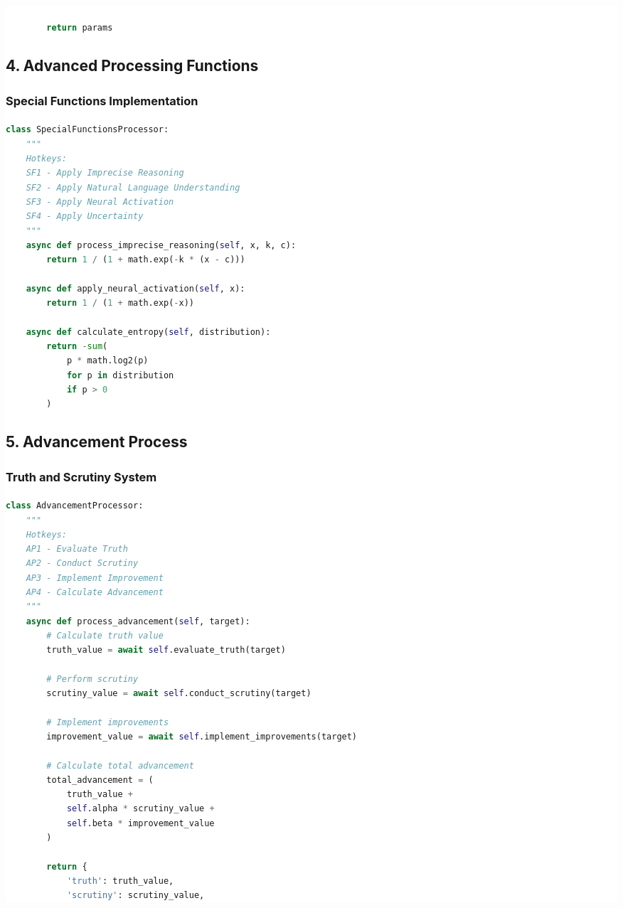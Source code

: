 ```python
        
        return params
```

## 4. Advanced Processing Functions

### Special Functions Implementation
```python
class SpecialFunctionsProcessor:
    """
    Hotkeys:
    SF1 - Apply Imprecise Reasoning
    SF2 - Apply Natural Language Understanding
    SF3 - Apply Neural Activation
    SF4 - Apply Uncertainty
    """
    async def process_imprecise_reasoning(self, x, k, c):
        return 1 / (1 + math.exp(-k * (x - c)))
    
    async def apply_neural_activation(self, x):
        return 1 / (1 + math.exp(-x))
    
    async def calculate_entropy(self, distribution):
        return -sum(
            p * math.log2(p) 
            for p in distribution 
            if p > 0
        )
```

## 5. Advancement Process

### Truth and Scrutiny System
```python
class AdvancementProcessor:
    """
    Hotkeys:
    AP1 - Evaluate Truth
    AP2 - Conduct Scrutiny
    AP3 - Implement Improvement
    AP4 - Calculate Advancement
    """
    async def process_advancement(self, target):
        # Calculate truth value
        truth_value = await self.evaluate_truth(target)
        
        # Perform scrutiny
        scrutiny_value = await self.conduct_scrutiny(target)
        
        # Implement improvements
        improvement_value = await self.implement_improvements(target)
        
        # Calculate total advancement
        total_advancement = (
            truth_value +
            self.alpha * scrutiny_value +
            self.beta * improvement_value
        )
        
        return {
            'truth': truth_value,
            'scrutiny': scrutiny_value,
```